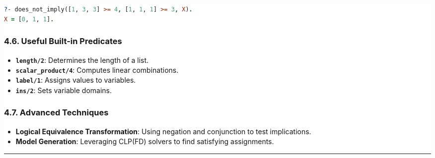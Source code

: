 ```prolog
?- does_not_imply([1, 3, 3] >= 4, [1, 1, 1] >= 3, X).
X = [0, 1, 1].
```

### **4.6. Useful Built-in Predicates**

- **`length/2`**: Determines the length of a list.
- **`scalar_product/4`**: Computes linear combinations.
- **`label/1`**: Assigns values to variables.
- **`ins/2`**: Sets variable domains.

### **4.7. Advanced Techniques**

- **Logical Equivalence Transformation**: Using negation and conjunction to test implications.
- **Model Generation**: Leveraging CLP(FD) solvers to find satisfying assignments.

---

